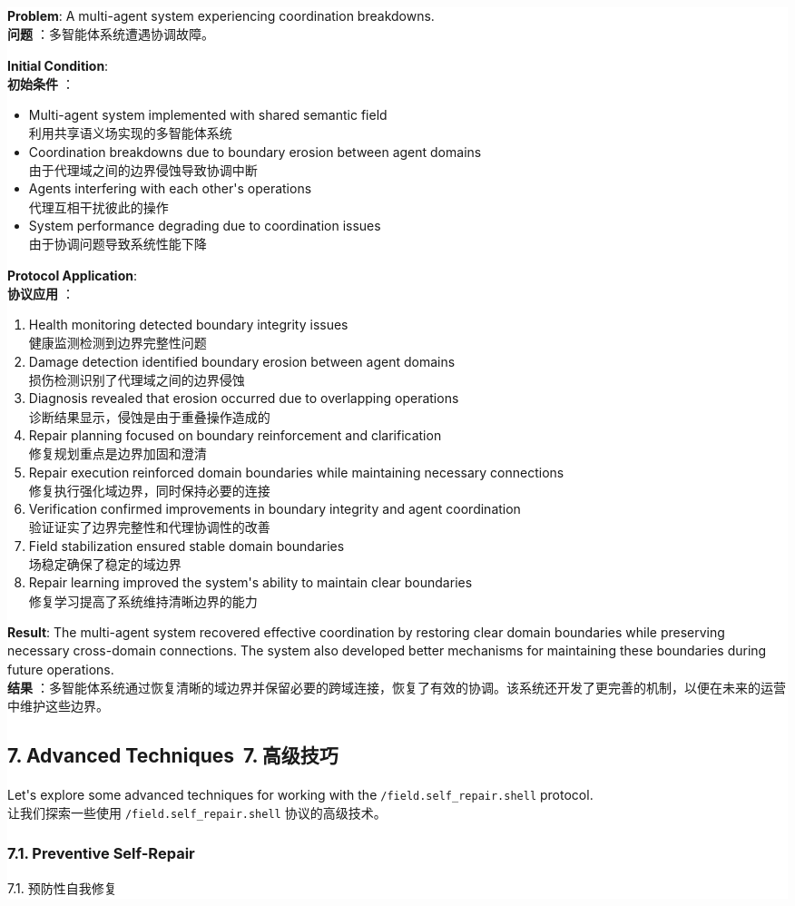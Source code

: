 [](https://github.com/KashiwaByte/Context-Engineering-Chinese-Bilingual/blob/main/Chinese-Bilingual/60_protocols/shells/field.self_repair.shell.md#63-multi-agent-coordination-repair)

**Problem**: A multi-agent system experiencing coordination breakdowns.  
**问题** ：多智能体系统遭遇协调故障。

**Initial Condition**:  
**初始条件** ：

- Multi-agent system implemented with shared semantic field  
    利用共享语义场实现的多智能体系统
- Coordination breakdowns due to boundary erosion between agent domains  
    由于代理域之间的边界侵蚀导致协调中断
- Agents interfering with each other's operations  
    代理互相干扰彼此的操作
- System performance degrading due to coordination issues  
    由于协调问题导致系统性能下降

**Protocol Application**:  
**协议应用** ：

1. Health monitoring detected boundary integrity issues  
    健康监测检测到边界完整性问题
2. Damage detection identified boundary erosion between agent domains  
    损伤检测识别了代理域之间的边界侵蚀
3. Diagnosis revealed that erosion occurred due to overlapping operations  
    诊断结果显示，侵蚀是由于重叠操作造成的
4. Repair planning focused on boundary reinforcement and clarification  
    修复规划重点是边界加固和澄清
5. Repair execution reinforced domain boundaries while maintaining necessary connections  
    修复执行强化域边界，同时保持必要的连接
6. Verification confirmed improvements in boundary integrity and agent coordination  
    验证证实了边界完整性和代理协调性的改善
7. Field stabilization ensured stable domain boundaries  
    场稳定确保了稳定的域边界
8. Repair learning improved the system's ability to maintain clear boundaries  
    修复学习提高了系统维持清晰边界的能力

**Result**: The multi-agent system recovered effective coordination by restoring clear domain boundaries while preserving necessary cross-domain connections. The system also developed better mechanisms for maintaining these boundaries during future operations.  
**结果** ：多智能体系统通过恢复清晰的域边界并保留必要的跨域连接，恢复了有效的协调。该系统还开发了更完善的机制，以便在未来的运营中维护这些边界。

## 7. Advanced Techniques  7. 高级技巧

[](https://github.com/KashiwaByte/Context-Engineering-Chinese-Bilingual/blob/main/Chinese-Bilingual/60_protocols/shells/field.self_repair.shell.md#7-advanced-techniques)

Let's explore some advanced techniques for working with the `/field.self_repair.shell` protocol.  
让我们探索一些使用 `/field.self_repair.shell` 协议的高级技术。

### 7.1. Preventive Self-Repair  
7.1. 预防性自我修复
